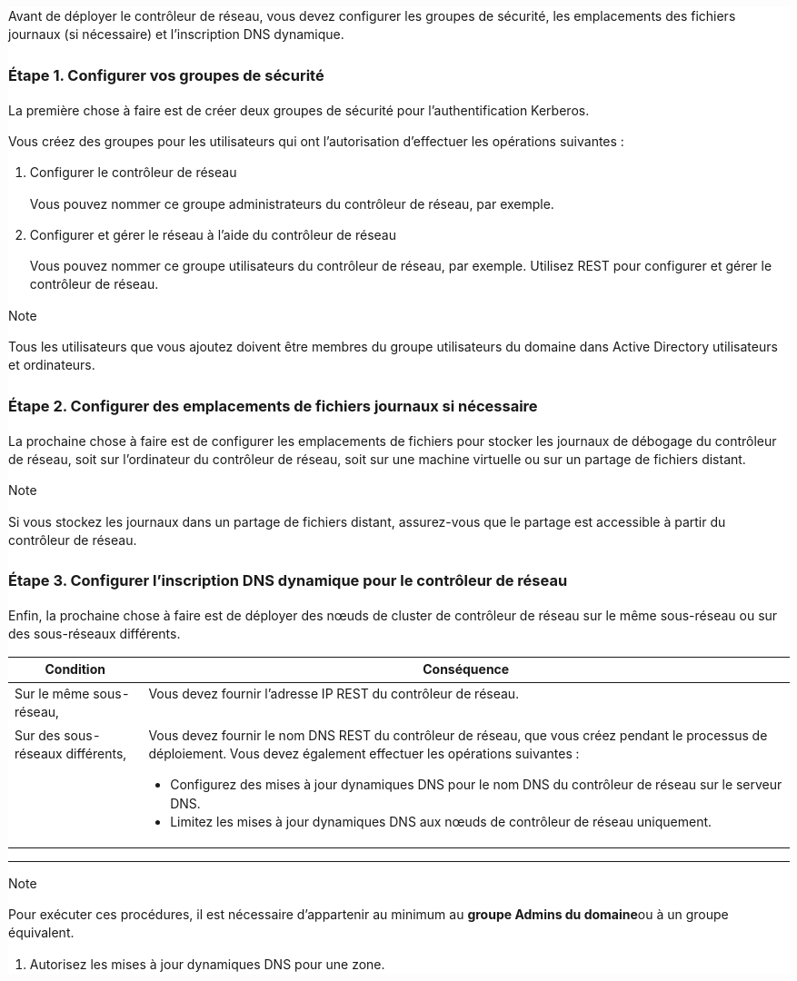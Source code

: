 Avant de déployer le contrôleur de réseau, vous devez configurer les groupes de sécurité, les emplacements des fichiers journaux (si nécessaire) et l’inscription DNS dynamique.

### <a name="step-1-configure-your-security-groups"></a>Étape 1. Configurer vos groupes de sécurité

La première chose à faire est de créer deux groupes de sécurité pour l’authentification Kerberos. 

Vous créez des groupes pour les utilisateurs qui ont l’autorisation d’effectuer les opérations suivantes : 

1. Configurer le contrôleur de réseau<p>Vous pouvez nommer ce groupe administrateurs du contrôleur de réseau, par exemple. 
2.  Configurer et gérer le réseau à l’aide du contrôleur de réseau<p>Vous pouvez nommer ce groupe utilisateurs du contrôleur de réseau, par exemple. Utilisez REST pour configurer et gérer le contrôleur de réseau.

>[!NOTE]
>Tous les utilisateurs que vous ajoutez doivent être membres du groupe utilisateurs du domaine dans Active Directory utilisateurs et ordinateurs.

### <a name="step-2-configure-log-file-locations-if-needed"></a>Étape 2. Configurer des emplacements de fichiers journaux si nécessaire

La prochaine chose à faire est de configurer les emplacements de fichiers pour stocker les journaux de débogage du contrôleur de réseau, soit sur l’ordinateur du contrôleur de réseau, soit sur une machine virtuelle ou sur un partage de fichiers distant. 

>[!NOTE]
>Si vous stockez les journaux dans un partage de fichiers distant, assurez-vous que le partage est accessible à partir du contrôleur de réseau.


### <a name="step-3-configure-dynamic-dns-registration-for-network-controller"></a>Étape 3. Configurer l’inscription DNS dynamique pour le contrôleur de réseau

Enfin, la prochaine chose à faire est de déployer des nœuds de cluster de contrôleur de réseau sur le même sous-réseau ou sur des sous-réseaux différents. 


|         Condition         |                                                                                                                                                         Conséquence                                                                                                                                                         |
|-----------------------|-------------------------------------------------------------------------------------------------------------------------------------------------------------------------------------------------------------------------------------------------------------------------------------------------------------------------|
|  Sur le même sous-réseau,  |                                                                                                                                Vous devez fournir l’adresse IP REST du contrôleur de réseau.                                                                                                                                 |
| Sur des sous-réseaux différents, | Vous devez fournir le nom DNS REST du contrôleur de réseau, que vous créez pendant le processus de déploiement. Vous devez également effectuer les opérations suivantes :<ul><li>Configurez des mises à jour dynamiques DNS pour le nom DNS du contrôleur de réseau sur le serveur DNS.</li><li>Limitez les mises à jour dynamiques DNS aux nœuds de contrôleur de réseau uniquement.</li></ul> |

---

> [!NOTE]
> Pour exécuter ces procédures, il est nécessaire d’appartenir au minimum au **groupe Admins du domaine**ou à un groupe équivalent.

1. Autorisez les mises à jour dynamiques DNS pour une zone.
